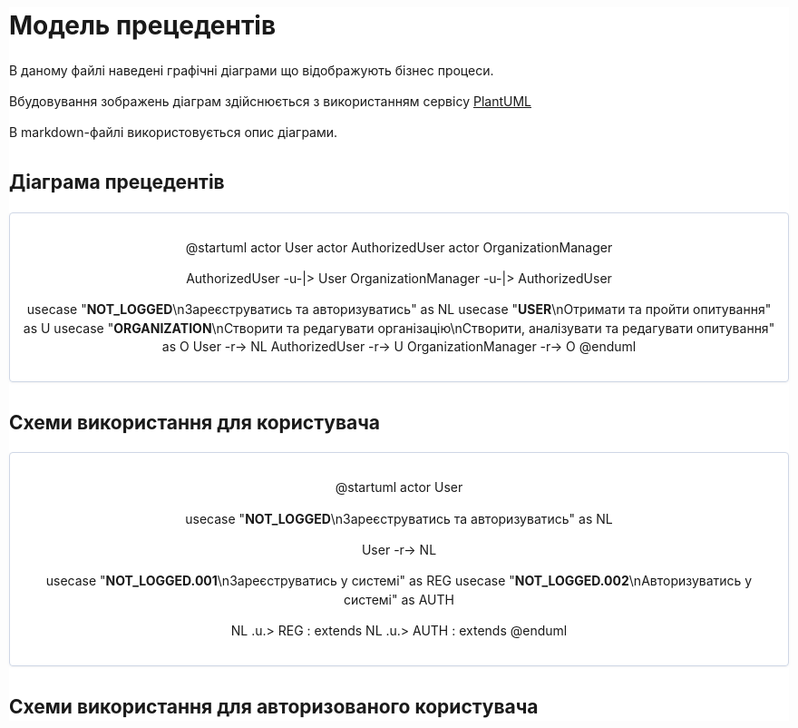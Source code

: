 # Модель прецедентів

В даному файлі наведені графічні діаграми що відображують бізнес процеси.

Вбудовування зображень діаграм здійснюється з використанням сервісу [PlantUML](http://www.plantuml.com/)

В markdown-файлі використовується опис діаграми.

## Діаграма прецедентів

<center style="border-radius:4px; border: 1px solid #cfd7e6; box-shadow: 0 1px 3px 0 rgba(89,105,129,.05), 0 1px 1px 0 rgba(0,0,0,.025); padding: 1em;">

@startuml
actor User
actor AuthorizedUser
actor OrganizationManager

AuthorizedUser -u-|> User
OrganizationManager -u-|> AuthorizedUser

usecase "**NOT_LOGGED**\nЗареєструватись та авторизуватись" as NL
usecase "**USER**\nОтримати та пройти опитування" as U
usecase "**ORGANIZATION**\nСтворити та редагувати організацію\nСтворити, аналізувати та редагувати опитування" as O
User -r-> NL
AuthorizedUser -r-> U
OrganizationManager -r-> O
@enduml

</center>

## Схеми використання для користувача

<center style="border-radius:4px; border: 1px solid #cfd7e6; box-shadow: 0 1px 3px 0 rgba(89,105,129,.05), 0 1px 1px 0 rgba(0,0,0,.025); padding: 1em;">

@startuml
actor User

usecase "**NOT_LOGGED**\nЗареєструватись та авторизуватись" as NL

User -r-> NL

usecase "**NOT_LOGGED.001**\nЗареєструватись у системі" as REG
usecase "**NOT_LOGGED.002**\nАвторизуватись у системі" as AUTH

NL .u.> REG : extends
NL .u.> AUTH : extends
@enduml

</center>

## Схеми використання для авторизованого користувача
